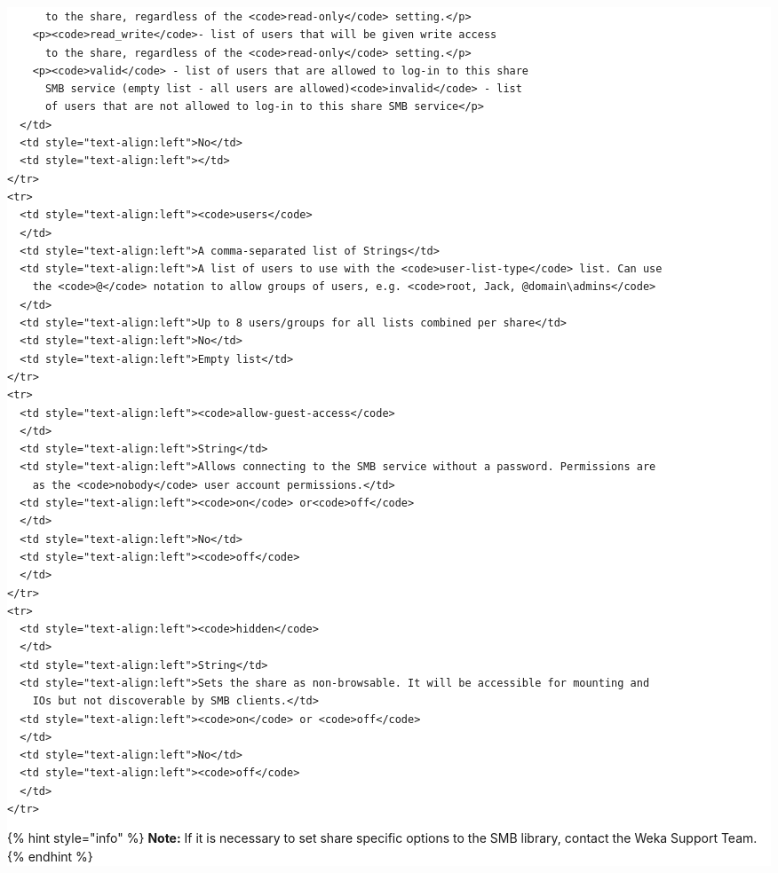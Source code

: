           to the share, regardless of the <code>read-only</code> setting.</p>
        <p><code>read_write</code>- list of users that will be given write access
          to the share, regardless of the <code>read-only</code> setting.</p>
        <p><code>valid</code> - list of users that are allowed to log-in to this share
          SMB service (empty list - all users are allowed)<code>invalid</code> - list
          of users that are not allowed to log-in to this share SMB service</p>
      </td>
      <td style="text-align:left">No</td>
      <td style="text-align:left"></td>
    </tr>
    <tr>
      <td style="text-align:left"><code>users</code>
      </td>
      <td style="text-align:left">A comma-separated list of Strings</td>
      <td style="text-align:left">A list of users to use with the <code>user-list-type</code> list. Can use
        the <code>@</code> notation to allow groups of users, e.g. <code>root, Jack, @domain\admins</code>
      </td>
      <td style="text-align:left">Up to 8 users/groups for all lists combined per share</td>
      <td style="text-align:left">No</td>
      <td style="text-align:left">Empty list</td>
    </tr>
    <tr>
      <td style="text-align:left"><code>allow-guest-access</code>
      </td>
      <td style="text-align:left">String</td>
      <td style="text-align:left">Allows connecting to the SMB service without a password. Permissions are
        as the <code>nobody</code> user account permissions.</td>
      <td style="text-align:left"><code>on</code> or<code>off</code>
      </td>
      <td style="text-align:left">No</td>
      <td style="text-align:left"><code>off</code>
      </td>
    </tr>
    <tr>
      <td style="text-align:left"><code>hidden</code>
      </td>
      <td style="text-align:left">String</td>
      <td style="text-align:left">Sets the share as non-browsable. It will be accessible for mounting and
        IOs but not discoverable by SMB clients.</td>
      <td style="text-align:left"><code>on</code> or <code>off</code>
      </td>
      <td style="text-align:left">No</td>
      <td style="text-align:left"><code>off</code>
      </td>
    </tr>
  </tbody>
</table>

{% hint style="info" %}
**Note:** If it is necessary to set share specific options to the SMB library, contact the Weka Support Team.
{% endhint %}
